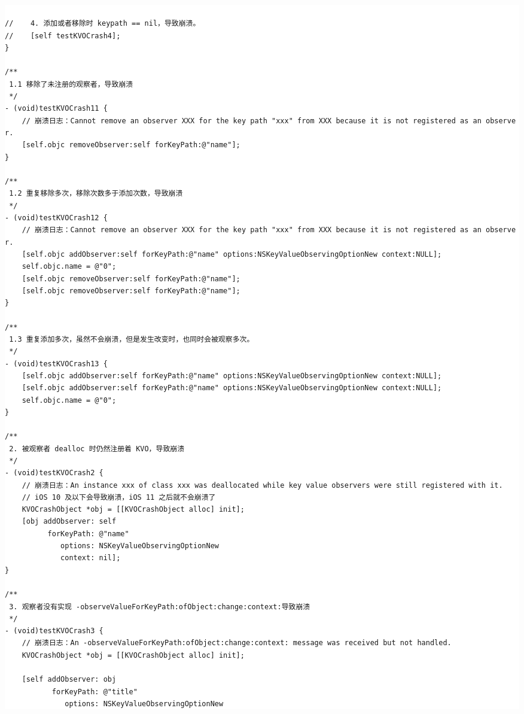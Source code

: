 ```Objc
    
//    4. 添加或者移除时 keypath == nil，导致崩溃。
//    [self testKVOCrash4];
}

/**
 1.1 移除了未注册的观察者，导致崩溃
 */
- (void)testKVOCrash11 {
    // 崩溃日志：Cannot remove an observer XXX for the key path "xxx" from XXX because it is not registered as an observer.
    [self.objc removeObserver:self forKeyPath:@"name"];
}

/**
 1.2 重复移除多次，移除次数多于添加次数，导致崩溃
 */
- (void)testKVOCrash12 {
    // 崩溃日志：Cannot remove an observer XXX for the key path "xxx" from XXX because it is not registered as an observer.
    [self.objc addObserver:self forKeyPath:@"name" options:NSKeyValueObservingOptionNew context:NULL];
    self.objc.name = @"0";
    [self.objc removeObserver:self forKeyPath:@"name"];
    [self.objc removeObserver:self forKeyPath:@"name"];
}

/**
 1.3 重复添加多次，虽然不会崩溃，但是发生改变时，也同时会被观察多次。
 */
- (void)testKVOCrash13 {
    [self.objc addObserver:self forKeyPath:@"name" options:NSKeyValueObservingOptionNew context:NULL];
    [self.objc addObserver:self forKeyPath:@"name" options:NSKeyValueObservingOptionNew context:NULL];
    self.objc.name = @"0";
}

/**
 2. 被观察者 dealloc 时仍然注册着 KVO，导致崩溃
 */
- (void)testKVOCrash2 {
    // 崩溃日志：An instance xxx of class xxx was deallocated while key value observers were still registered with it.
    // iOS 10 及以下会导致崩溃，iOS 11 之后就不会崩溃了
    KVOCrashObject *obj = [[KVOCrashObject alloc] init];
    [obj addObserver: self
          forKeyPath: @"name"
             options: NSKeyValueObservingOptionNew
             context: nil];
}

/**
 3. 观察者没有实现 -observeValueForKeyPath:ofObject:change:context:导致崩溃
 */
- (void)testKVOCrash3 {
    // 崩溃日志：An -observeValueForKeyPath:ofObject:change:context: message was received but not handled.
    KVOCrashObject *obj = [[KVOCrashObject alloc] init];
    
    [self addObserver: obj
           forKeyPath: @"title"
              options: NSKeyValueObservingOptionNew
```